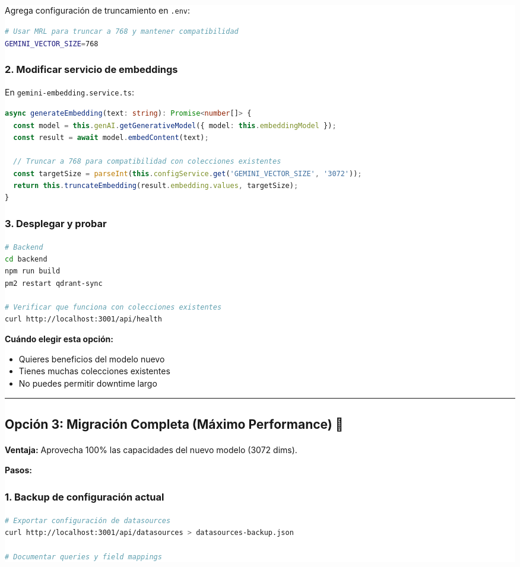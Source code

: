 Agrega configuración de truncamiento en `.env`:
```bash
# Usar MRL para truncar a 768 y mantener compatibilidad
GEMINI_VECTOR_SIZE=768
```

### 2. Modificar servicio de embeddings

En `gemini-embedding.service.ts`:

```typescript
async generateEmbedding(text: string): Promise<number[]> {
  const model = this.genAI.getGenerativeModel({ model: this.embeddingModel });
  const result = await model.embedContent(text);

  // Truncar a 768 para compatibilidad con colecciones existentes
  const targetSize = parseInt(this.configService.get('GEMINI_VECTOR_SIZE', '3072'));
  return this.truncateEmbedding(result.embedding.values, targetSize);
}
```

### 3. Desplegar y probar

```bash
# Backend
cd backend
npm run build
pm2 restart qdrant-sync

# Verificar que funciona con colecciones existentes
curl http://localhost:3001/api/health
```

**Cuándo elegir esta opción:**
- Quieres beneficios del modelo nuevo
- Tienes muchas colecciones existentes
- No puedes permitir downtime largo

---

## Opción 3: Migración Completa (Máximo Performance) 🚀

**Ventaja:** Aprovecha 100% las capacidades del nuevo modelo (3072 dims).

**Pasos:**

### 1. Backup de configuración actual

```bash
# Exportar configuración de datasources
curl http://localhost:3001/api/datasources > datasources-backup.json

# Documentar queries y field mappings
```
